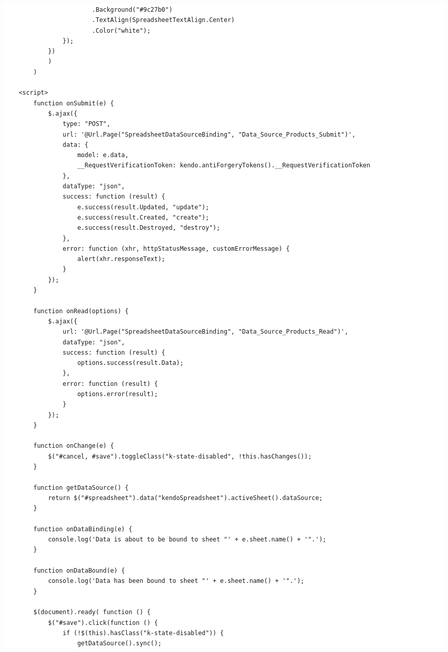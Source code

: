 ```tab-HtmlHelper
                        .Background("#9c27b0")
                        .TextAlign(SpreadsheetTextAlign.Center)
                        .Color("white");
                });
            })
            )
        )

    <script>
        function onSubmit(e) {
            $.ajax({
                type: "POST",
                url: '@Url.Page("SpreadsheetDataSourceBinding", "Data_Source_Products_Submit")',
                data: {
                    model: e.data,
                    __RequestVerificationToken: kendo.antiForgeryTokens().__RequestVerificationToken
                },
                dataType: "json",
                success: function (result) {
                    e.success(result.Updated, "update");
                    e.success(result.Created, "create");
                    e.success(result.Destroyed, "destroy");
                },
                error: function (xhr, httpStatusMessage, customErrorMessage) {
                    alert(xhr.responseText);
                }
            });
        }

        function onRead(options) {
            $.ajax({
                url: '@Url.Page("SpreadsheetDataSourceBinding", "Data_Source_Products_Read")',
                dataType: "json",
                success: function (result) {
                    options.success(result.Data);
                },
                error: function (result) {
                    options.error(result);
                }
            });
        }

        function onChange(e) {
            $("#cancel, #save").toggleClass("k-state-disabled", !this.hasChanges());
        }

        function getDataSource() {
            return $("#spreadsheet").data("kendoSpreadsheet").activeSheet().dataSource;
        }

        function onDataBinding(e) {
            console.log('Data is about to be bound to sheet "' + e.sheet.name() + '".');
        }

        function onDataBound(e) {
            console.log('Data has been bound to sheet "' + e.sheet.name() + '".');
        }

        $(document).ready( function () {
            $("#save").click(function () {
                if (!$(this).hasClass("k-state-disabled")) {
                    getDataSource().sync();
```
